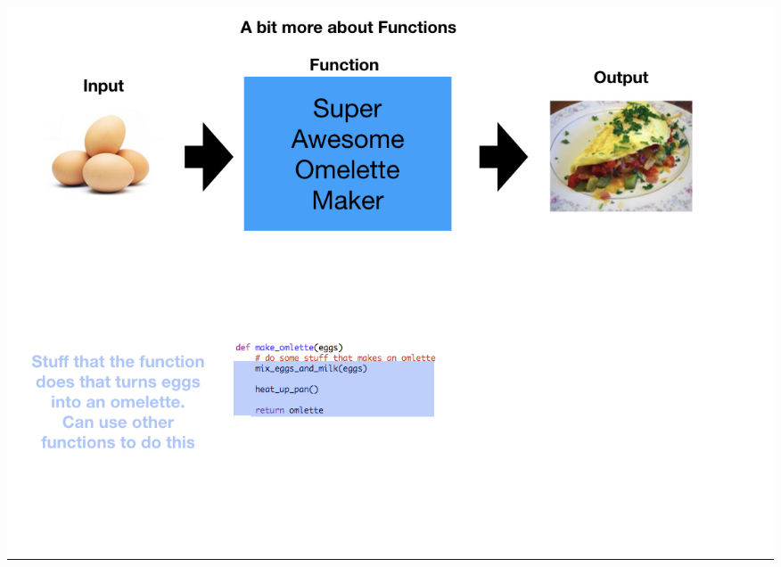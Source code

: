 <img src="../lesson02/images/flowControlSlides/day1_programingIntro.017.jpeg" alt="slide1" width="800"/>

---

